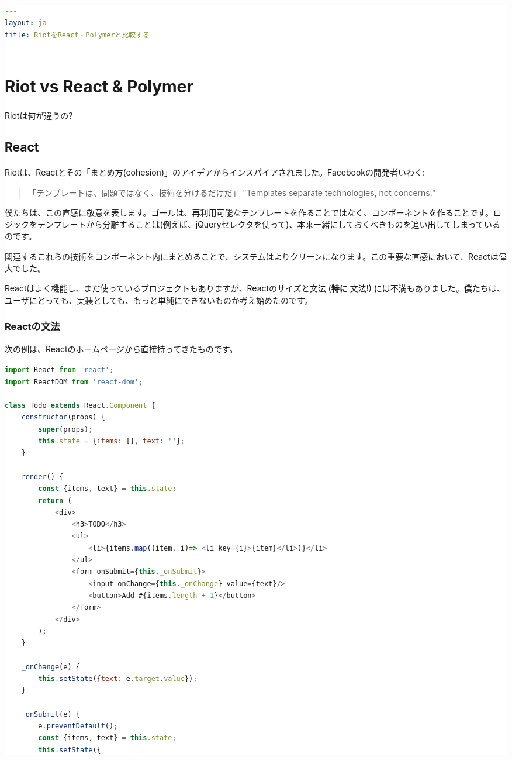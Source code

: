 ```yaml
---
layout: ja
title: RiotをReact・Polymerと比較する
---
```


# **Riot** vs **React** & **Polymer**

Riotは何が違うの?

## React

Riotは、Reactとその「まとめ方(cohesion)」のアイデアからインスパイアされました。Facebookの開発者いわく:

> 「テンプレートは、問題ではなく、技術を分けるだけだ」
> "Templates separate technologies, not concerns."

僕たちは、この直感に敬意を表します。ゴールは、再利用可能なテンプレートを作ることではなく、コンポーネントを作ることです。ロジックをテンプレートから分離することは(例えば、jQueryセレクタを使って)、本来一緒にしておくべきものを追い出してしまっているのです。

関連するこれらの技術をコンポーネント内にまとめることで、システムはよりクリーンになります。この重要な直感において、Reactは偉大でした。

Reactはよく機能し、まだ使っているプロジェクトもありますが、Reactのサイズと文法 (**特に** 文法!) には不満もありました。僕たちは、ユーザにとっても、実装としても、もっと単純にできないものか考え始めたのです。


### Reactの文法

次の例は、Reactのホームページから直接持ってきたものです。


``` javascript
import React from 'react';
import ReactDOM from 'react-dom';

class Todo extends React.Component {
    constructor(props) {
        super(props);
        this.state = {items: [], text: ''};
    }

    render() {
        const {items, text} = this.state;
        return (
            <div>
                <h3>TODO</h3>
                <ul>
                    <li>{items.map((item, i)=> <li key={i}>{item}</li>)}</li>
                </ul>
                <form onSubmit={this._onSubmit}>
                    <input onChange={this._onChange} value={text}/>
                    <button>Add #{items.length + 1}</button>
                </form>
            </div>
        );
    }

    _onChange(e) {
        this.setState({text: e.target.value});
    }

    _onSubmit(e) {
        e.preventDefault();
        const {items, text} = this.state;
        this.setState({
```